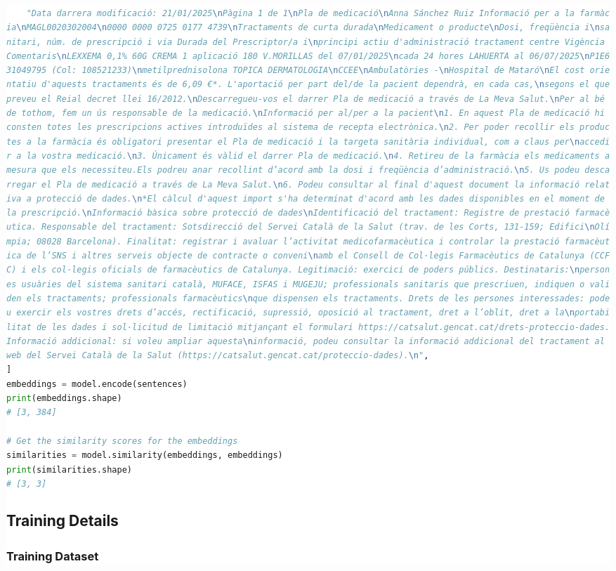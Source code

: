 ```python
    "Data darrera modificació: 21/01/2025\nPàgina 1 de 1\nPla de medicació\nAnna Sánchez Ruiz Informació per a la farmàcia\nMAGL0020302004\n0000 0000 0725 0177 4739\nTractaments de curta durada\nMedicament o producte\nDosi, freqüència i\nsanitari, núm. de prescripció i via Durada del Prescriptor/a i\nprincipi actiu d'administració tractament centre Vigència Comentaris\nLEXXEMA 0,1% 60G CREMA 1 aplicació 180 V.MORILLAS del 07/01/2025\ncada 24 hores LAHUERTA al 06/07/2025\nP1E631049795 (Col: 108521233)\nmetilprednisolona TOPICA DERMATOLOGIA\nCCEE\nAmbulatòries -\nHospital de Mataró\nEl cost orientatiu d'aquests tractaments és de 6,09 €*. L'aportació per part del/de la pacient dependrà, en cada cas,\nsegons el que preveu el Reial decret llei 16/2012.\nDescarregueu-vos el darrer Pla de medicació a través de La Meva Salut.\nPer al bé de tothom, fem un ús responsable de la medicació.\nInformació per al/per a la pacient\n1. En aquest Pla de medicació hi consten totes les prescripcions actives introduïdes al sistema de recepta electrònica.\n2. Per poder recollir els productes a la farmàcia és obligatori presentar el Pla de medicació i la targeta sanitària individual, com a claus per\naccedir a la vostra medicació.\n3. Únicament és vàlid el darrer Pla de medicació.\n4. Retireu de la farmàcia els medicaments a mesura que els necessiteu.Els podreu anar recollint d’acord amb la dosi i freqüència d’administració.\n5. Us podeu descarregar el Pla de medicació a través de La Meva Salut.\n6. Podeu consultar al final d'aquest document la informació relativa a protecció de dades.\n*El càlcul d'aquest import s'ha determinat d'acord amb les dades disponibles en el moment de la prescripció.\nInformació bàsica sobre protecció de dades\nIdentificació del tractament: Registre de prestació farmacèutica. Responsable del tractament: Sotsdirecció del Servei Català de la Salut (trav. de les Corts, 131-159; Edifici\nOlímpia; 08028 Barcelona). Finalitat: registrar i avaluar l’activitat medicofarmacèutica i controlar la prestació farmacèutica de l’SNS i altres serveis objecte de contracte o conveni\namb el Consell de Col·legis Farmacèutics de Catalunya (CCFC) i els col·legis oficials de farmacèutics de Catalunya. Legitimació: exercici de poders públics. Destinataris:\npersones usuàries del sistema sanitari català, MUFACE, ISFAS i MUGEJU; professionals sanitaris que prescriuen, indiquen o validen els tractaments; professionals farmacèutics\nque dispensen els tractaments. Drets de les persones interessades: podeu exercir els vostres drets d’accés, rectificació, supressió, oposició al tractament, dret a l’oblit, dret a la\nportabilitat de les dades i sol·licitud de limitació mitjançant el formulari https://catsalut.gencat.cat/drets-proteccio-dades. Informació addicional: si voleu ampliar aquesta\ninformació, podeu consultar la informació addicional del tractament al web del Servei Català de la Salut (https://catsalut.gencat.cat/proteccio-dades).\n",
]
embeddings = model.encode(sentences)
print(embeddings.shape)
# [3, 384]

# Get the similarity scores for the embeddings
similarities = model.similarity(embeddings, embeddings)
print(similarities.shape)
# [3, 3]
```











## Training Details

### Training Dataset
